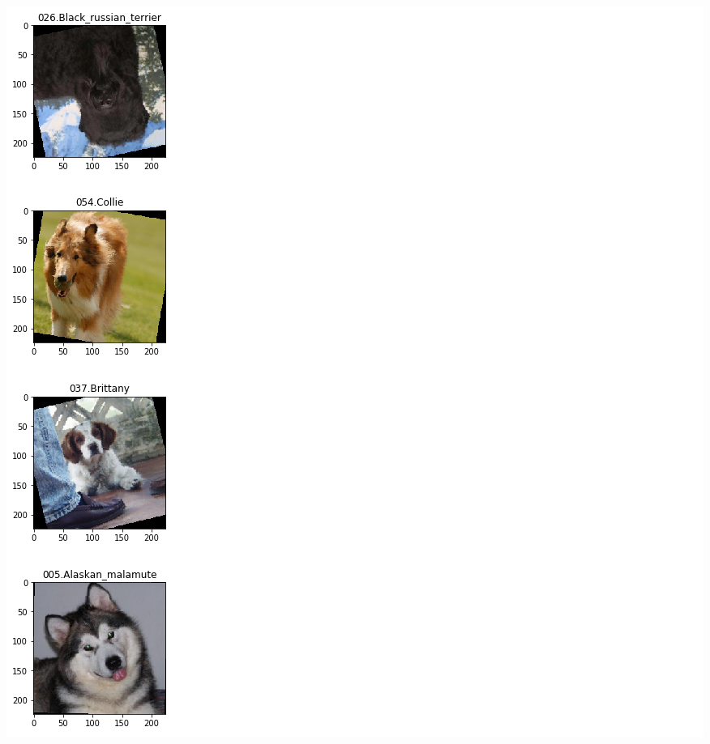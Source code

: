 

![png](output_30_11.png)



![png](output_30_12.png)



![png](output_30_13.png)



![png](output_30_14.png)

